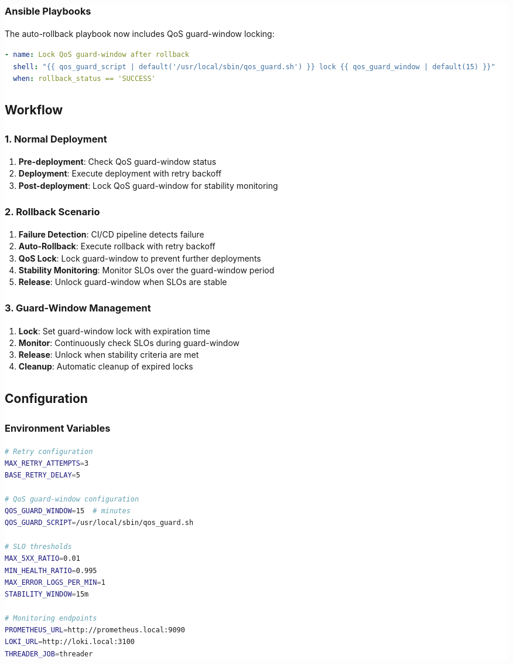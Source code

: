### Ansible Playbooks

The auto-rollback playbook now includes QoS guard-window locking:

```yaml
- name: Lock QoS guard-window after rollback
  shell: "{{ qos_guard_script | default('/usr/local/sbin/qos_guard.sh') }} lock {{ qos_guard_window | default(15) }}"
  when: rollback_status == 'SUCCESS'
```

## Workflow

### 1. Normal Deployment

1. **Pre-deployment**: Check QoS guard-window status
2. **Deployment**: Execute deployment with retry backoff
3. **Post-deployment**: Lock QoS guard-window for stability monitoring

### 2. Rollback Scenario

1. **Failure Detection**: CI/CD pipeline detects failure
2. **Auto-Rollback**: Execute rollback with retry backoff
3. **QoS Lock**: Lock guard-window to prevent further deployments
4. **Stability Monitoring**: Monitor SLOs over the guard-window period
5. **Release**: Unlock guard-window when SLOs are stable

### 3. Guard-Window Management

1. **Lock**: Set guard-window lock with expiration time
2. **Monitor**: Continuously check SLOs during guard-window
3. **Release**: Unlock when stability criteria are met
4. **Cleanup**: Automatic cleanup of expired locks

## Configuration

### Environment Variables

```bash
# Retry configuration
MAX_RETRY_ATTEMPTS=3
BASE_RETRY_DELAY=5

# QoS guard-window configuration
QOS_GUARD_WINDOW=15  # minutes
QOS_GUARD_SCRIPT=/usr/local/sbin/qos_guard.sh

# SLO thresholds
MAX_5XX_RATIO=0.01
MIN_HEALTH_RATIO=0.995
MAX_ERROR_LOGS_PER_MIN=1
STABILITY_WINDOW=15m

# Monitoring endpoints
PROMETHEUS_URL=http://prometheus.local:9090
LOKI_URL=http://loki.local:3100
THREADER_JOB=threader
```
